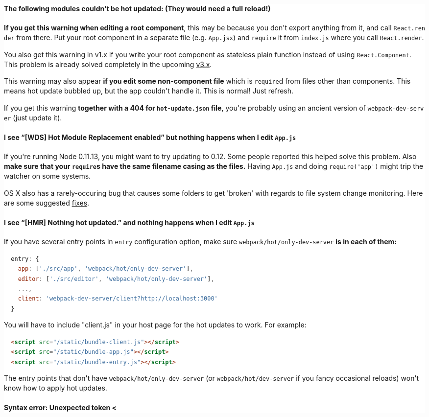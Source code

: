 #### The following modules couldn't be hot updated: (They would need a full reload!)

**If you get this warning when editing a root component**, this may be because you don't export anything from it, and call `React.render` from there. Put your root component in a separate file (e.g. `App.jsx`) and `require` it from `index.js` where you call `React.render`.

You also get this warning in v1.x if you write your root component as [stateless plain function](http://facebook.github.io/react/docs/reusable-components.html#stateless-functions) instead of using `React.Component`. This problem is already solved completely in the upcoming [v3.x](https://github.com/gaearon/react-hot-boilerplate/pull/61).

This warning may also appear **if you edit some non-component file** which is `require`d from files other than components. This means hot update bubbled up, but the app couldn't handle it. This is normal! Just refresh.

If you get this warning **together with a 404 for `hot-update.json` file**, you're probably using an ancient version of `webpack-dev-server` (just update it).

#### I see “[WDS] Hot Module Replacement enabled” but nothing happens when I edit `App.js`

If you're running Node 0.11.13, you might want to try updating to 0.12. Some people reported this helped solve this problem. Also **make sure that your `require`s have the same filename casing as the files.** Having `App.js` and doing `require('app')` might trip the watcher on some systems.

OS X also has a rarely-occuring bug that causes some folders to get 'broken' with regards to file system change monitoring. Here are some suggested [fixes](http://feedback.livereload.com/knowledgebase/articles/86239).

#### I see “[HMR] Nothing hot updated.” and nothing happens when I edit `App.js`

If you have several entry points in `entry` configuration option, make sure `webpack/hot/only-dev-server` **is in each of them:**

```js
  entry: {
    app: ['./src/app', 'webpack/hot/only-dev-server'],
    editor: ['./src/editor', 'webpack/hot/only-dev-server'],
    ...,
    client: 'webpack-dev-server/client?http://localhost:3000'
  }
```

You will have to include "client.js" in your host page for the hot updates to work. For example:

```html
  <script src="/static/bundle-client.js"></script>
  <script src="/static/bundle-app.js"></script>
  <script src="/static/bundle-entry.js"></script>
```

The entry points that don't have `webpack/hot/only-dev-server` (or `webpack/hot/dev-server` if you fancy occasional reloads) won't know how to apply hot updates.

#### Syntax error: Unexpected token <
